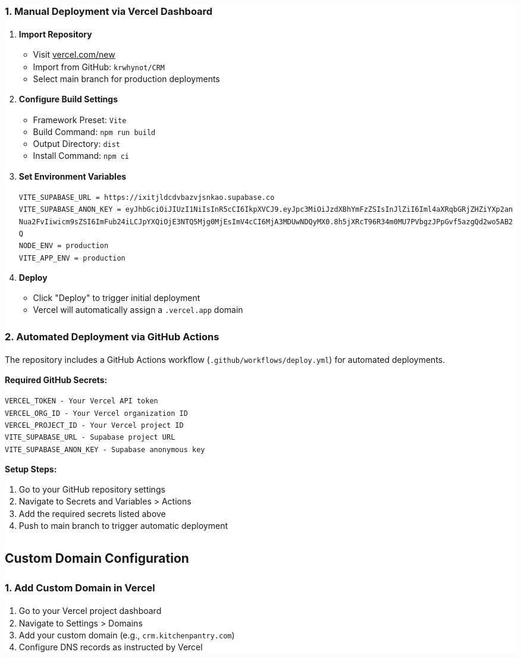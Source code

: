 ### 1. Manual Deployment via Vercel Dashboard

1. **Import Repository**
   - Visit [vercel.com/new](https://vercel.com/new)
   - Import from GitHub: `krwhynot/CRM`
   - Select main branch for production deployments

2. **Configure Build Settings**
   - Framework Preset: `Vite`
   - Build Command: `npm run build`
   - Output Directory: `dist`
   - Install Command: `npm ci`

3. **Set Environment Variables**
   ```
   VITE_SUPABASE_URL = https://ixitjldcdvbazvjsnkao.supabase.co
   VITE_SUPABASE_ANON_KEY = eyJhbGciOiJIUzI1NiIsInR5cCI6IkpXVCJ9.eyJpc3MiOiJzdXBhYmFzZSIsInJlZiI6Iml4aXRqbGRjZHZiYXp2anNua2FvIiwicm9sZSI6ImFub24iLCJpYXQiOjE3NTQ5Mjg0MjEsImV4cCI6MjA3MDUwNDQyMX0.8h5jXRcT96R34m0MU7PVbgzJPpGvf5azgQd2wo5AB2Q
   NODE_ENV = production
   VITE_APP_ENV = production
   ```

4. **Deploy**
   - Click "Deploy" to trigger initial deployment
   - Vercel will automatically assign a `.vercel.app` domain

### 2. Automated Deployment via GitHub Actions

The repository includes a GitHub Actions workflow (`.github/workflows/deploy.yml`) for automated deployments.

**Required GitHub Secrets:**
```
VERCEL_TOKEN - Your Vercel API token
VERCEL_ORG_ID - Your Vercel organization ID
VERCEL_PROJECT_ID - Your Vercel project ID
VITE_SUPABASE_URL - Supabase project URL
VITE_SUPABASE_ANON_KEY - Supabase anonymous key
```

**Setup Steps:**
1. Go to your GitHub repository settings
2. Navigate to Secrets and Variables > Actions
3. Add the required secrets listed above
4. Push to main branch to trigger automatic deployment

## Custom Domain Configuration

### 1. Add Custom Domain in Vercel
1. Go to your Vercel project dashboard
2. Navigate to Settings > Domains
3. Add your custom domain (e.g., `crm.kitchenpantry.com`)
4. Configure DNS records as instructed by Vercel
